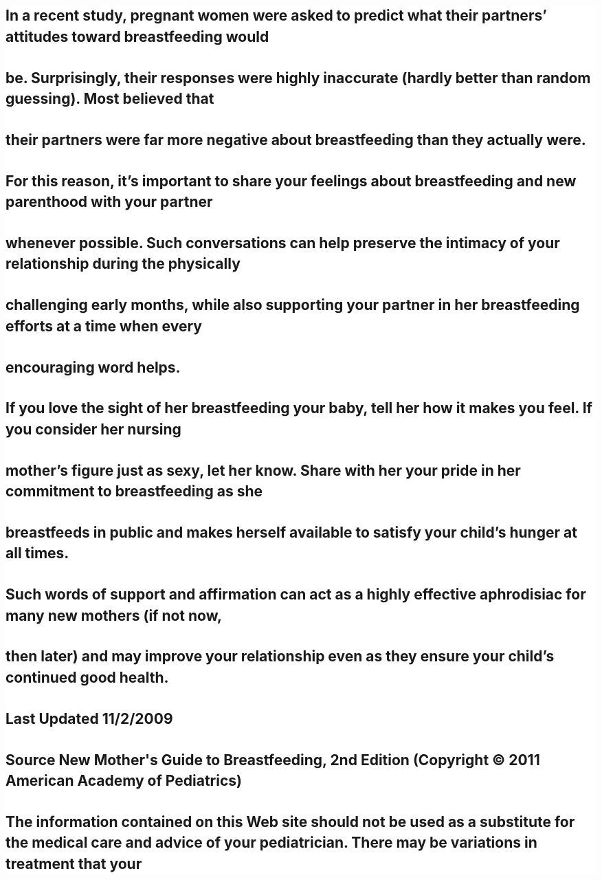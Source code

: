 ## In a recent study, pregnant women were asked to predict what their partners’ attitudes toward breastfeeding would 

## be. Surprisingly, their responses were highly inaccurate (hardly better than random guessing). Most believed that 

## their partners were far more negative about breastfeeding than they actually were. 

## For this reason, it’s important to share your feelings about breastfeeding and new parenthood with your partner 

## whenever possible. Such conversations can help preserve the intimacy of your relationship during the physically 

## challenging early months, while also supporting your partner in her breastfeeding efforts at a time when every 

## encouraging word helps. 

## If you love the sight of her breastfeeding your baby, tell her how it makes you feel. If you consider her nursing 

## mother’s figure just as sexy, let her know. Share with her your pride in her commitment to breastfeeding as she 

## breastfeeds in public and makes herself available to satisfy your child’s hunger at all times. 

## Such words of support and affirmation can act as a highly effective aphrodisiac for many new mothers (if not now, 

## then later) and may improve your relationship even as they ensure your child’s continued good health. 

## Last Updated 11/2/2009 

## Source New Mother's Guide to Breastfeeding, 2nd Edition (Copyright © 2011 American Academy of Pediatrics) 

## The information contained on this Web site should not be used as a substitute for the medical care and advice of your pediatrician. There may be variations in treatment that your 
